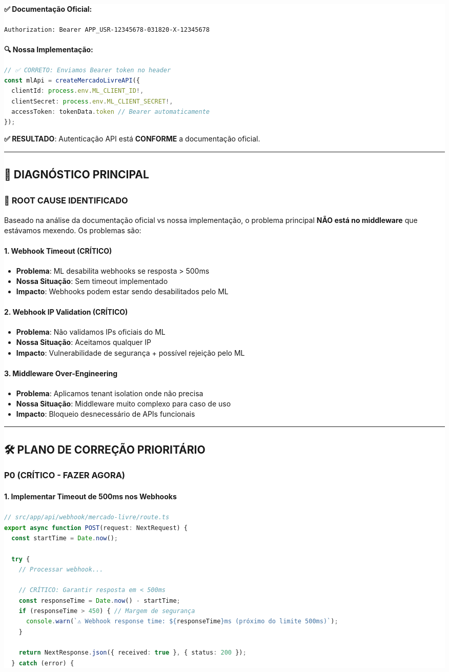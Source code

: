#### ✅ **Documentação Oficial**:
```http
Authorization: Bearer APP_USR-12345678-031820-X-12345678
```

#### 🔍 **Nossa Implementação**:
```typescript
// ✅ CORRETO: Enviamos Bearer token no header
const mlApi = createMercadoLivreAPI({
  clientId: process.env.ML_CLIENT_ID!,
  clientSecret: process.env.ML_CLIENT_SECRET!,
  accessToken: tokenData.token // Bearer automaticamente
});
```

**✅ RESULTADO**: Autenticação API está **CONFORME** a documentação oficial.

---

## 🎯 **DIAGNÓSTICO PRINCIPAL**

### 🚨 **ROOT CAUSE IDENTIFICADO**

Baseado na análise da documentação oficial vs nossa implementação, o problema principal **NÃO está no middleware** que estávamos mexendo. Os problemas são:

#### **1. Webhook Timeout (CRÍTICO)**
- **Problema**: ML desabilita webhooks se resposta > 500ms
- **Nossa Situação**: Sem timeout implementado
- **Impacto**: Webhooks podem estar sendo desabilitados pelo ML

#### **2. Webhook IP Validation (CRÍTICO)**  
- **Problema**: Não validamos IPs oficiais do ML
- **Nossa Situação**: Aceitamos qualquer IP
- **Impacto**: Vulnerabilidade de segurança + possível rejeição pelo ML

#### **3. Middleware Over-Engineering**
- **Problema**: Aplicamos tenant isolation onde não precisa
- **Nossa Situação**: Middleware muito complexo para caso de uso
- **Impacto**: Bloqueio desnecessário de APIs funcionais

---

## 🛠️ **PLANO DE CORREÇÃO PRIORITÁRIO**

### **P0 (CRÍTICO - FAZER AGORA)**

#### 1. **Implementar Timeout de 500ms nos Webhooks**
```typescript
// src/app/api/webhook/mercado-livre/route.ts
export async function POST(request: NextRequest) {
  const startTime = Date.now();
  
  try {
    // Processar webhook...
    
    // CRÍTICO: Garantir resposta em < 500ms
    const responseTime = Date.now() - startTime;
    if (responseTime > 450) { // Margem de segurança
      console.warn(`⚠️ Webhook response time: ${responseTime}ms (próximo do limite 500ms)`);
    }
    
    return NextResponse.json({ received: true }, { status: 200 });
  } catch (error) {
```